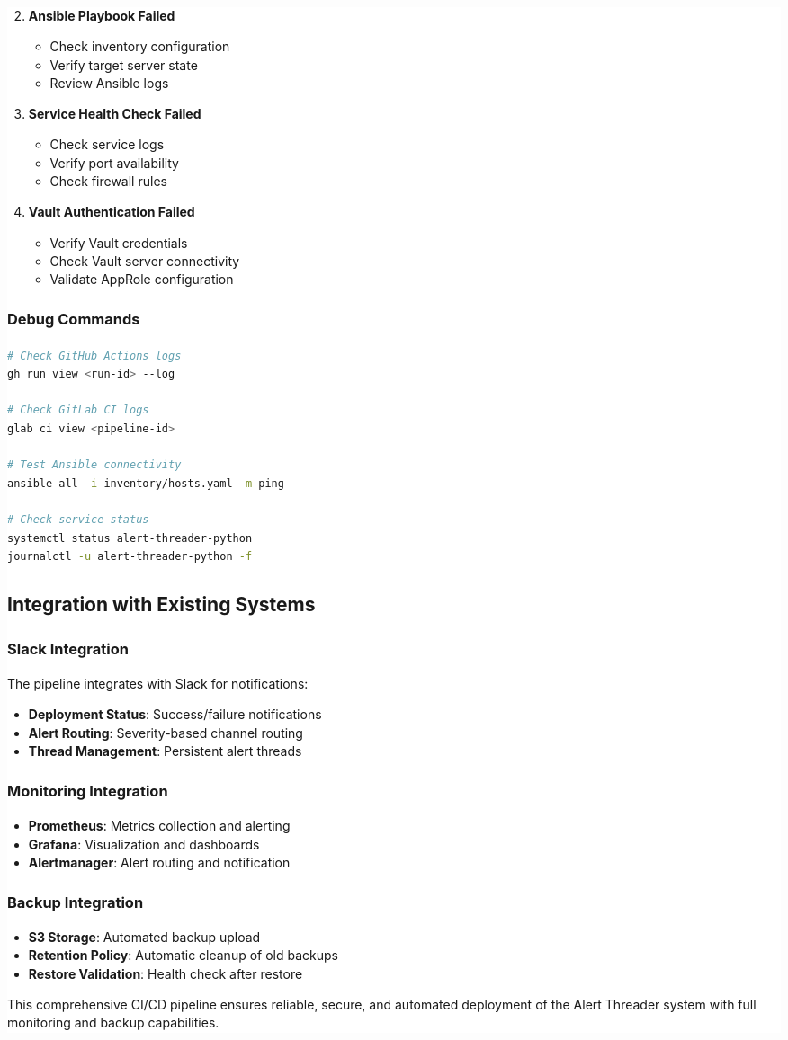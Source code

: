 2. **Ansible Playbook Failed**
   - Check inventory configuration
   - Verify target server state
   - Review Ansible logs

3. **Service Health Check Failed**
   - Check service logs
   - Verify port availability
   - Check firewall rules

4. **Vault Authentication Failed**
   - Verify Vault credentials
   - Check Vault server connectivity
   - Validate AppRole configuration

### Debug Commands

```bash
# Check GitHub Actions logs
gh run view <run-id> --log

# Check GitLab CI logs
glab ci view <pipeline-id>

# Test Ansible connectivity
ansible all -i inventory/hosts.yaml -m ping

# Check service status
systemctl status alert-threader-python
journalctl -u alert-threader-python -f
```

## Integration with Existing Systems

### Slack Integration

The pipeline integrates with Slack for notifications:

- **Deployment Status**: Success/failure notifications
- **Alert Routing**: Severity-based channel routing
- **Thread Management**: Persistent alert threads

### Monitoring Integration

- **Prometheus**: Metrics collection and alerting
- **Grafana**: Visualization and dashboards
- **Alertmanager**: Alert routing and notification

### Backup Integration

- **S3 Storage**: Automated backup upload
- **Retention Policy**: Automatic cleanup of old backups
- **Restore Validation**: Health check after restore

This comprehensive CI/CD pipeline ensures reliable, secure, and automated deployment of the Alert Threader system with full monitoring and backup capabilities.


